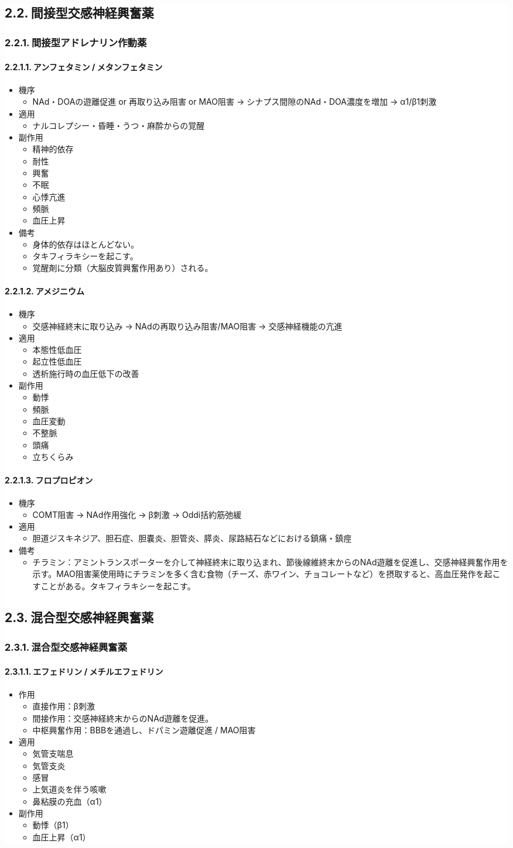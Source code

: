 ## 2.2. 間接型交感神経興奮薬
### 2.2.1. 間接型アドレナリン作動薬
#### 2.2.1.1. アンフェタミン / メタンフェタミン
- 機序  
  - NAd・DOAの遊離促進 or 再取り込み阻害 or MAO阻害 -> シナプス間隙のNAd・DOA濃度を増加 -> α1/β1刺激
- 適用
  - ナルコレプシー・昏睡・うつ・麻酔からの覚醒
- 副作用
  - 精神的依存
  - 耐性
  - 興奮
  - 不眠
  - 心悸亢進
  - 頻脈
  - 血圧上昇
- 備考
  - 身体的依存はほとんどない。
  - タキフィラキシーを起こす。
  - 覚醒剤に分類（大脳皮質興奮作用あり）される。

#### 2.2.1.2. アメジニウム
- 機序
  - 交感神経終末に取り込み -> NAdの再取り込み阻害/MAO阻害 -> 交感神経機能の亢進
- 適用
  - 本態性低血圧
  - 起立性低血圧
  - 透析施行時の血圧低下の改善
- 副作用
  - 動悸
  - 頻脈
  - 血圧変動
  - 不整脈
  - 頭痛
  - 立ちくらみ

#### 2.2.1.3. フロプロピオン
- 機序
  - COMT阻害 -> NAd作用強化 -> β刺激 -> Oddi括約筋弛緩
- 適用
  - 胆道ジスキネジア、胆石症、胆嚢炎、胆管炎、膵炎、尿路結石などにおける鎮痛・鎮痙
- 備考
  - チラミン：アミントランスポーターを介して神経終末に取り込まれ、節後線維終末からのNAd遊離を促進し、交感神経興奮作用を示す。MAO阻害薬使用時にチラミンを多く含む食物（チーズ、赤ワイン、チョコレートなど）を摂取すると、高血圧発作を起こすことがある。タキフィラキシーを起こす。

## 2.3. 混合型交感神経興奮薬
### 2.3.1. 混合型交感神経興奮薬
#### 2.3.1.1. エフェドリン / メチルエフェドリン
- 作用
  - 直接作用：β刺激
  - 間接作用：交感神経終末からのNAd遊離を促進。
  - 中枢興奮作用：BBBを通過し、ドパミン遊離促進 / MAO阻害
- 適用
  - 気管支喘息
  - 気管支炎
  - 感冒
  - 上気道炎を伴う咳嗽
  - 鼻粘膜の充血（α1）
- 副作用
  - 動悸（β1）
  - 血圧上昇（α1）